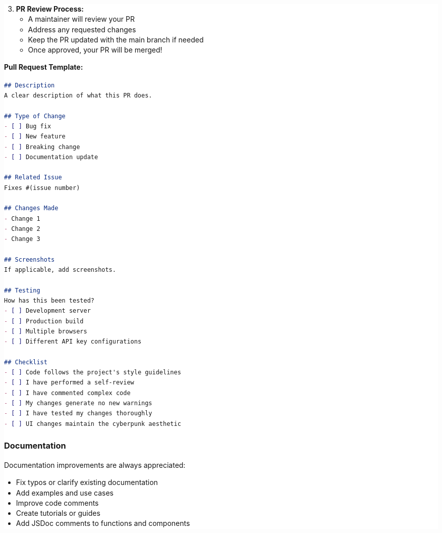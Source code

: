 3. **PR Review Process:**
   - A maintainer will review your PR
   - Address any requested changes
   - Keep the PR updated with the main branch if needed
   - Once approved, your PR will be merged!

**Pull Request Template:**
```markdown
## Description
A clear description of what this PR does.

## Type of Change
- [ ] Bug fix
- [ ] New feature
- [ ] Breaking change
- [ ] Documentation update

## Related Issue
Fixes #(issue number)

## Changes Made
- Change 1
- Change 2
- Change 3

## Screenshots
If applicable, add screenshots.

## Testing
How has this been tested?
- [ ] Development server
- [ ] Production build
- [ ] Multiple browsers
- [ ] Different API key configurations

## Checklist
- [ ] Code follows the project's style guidelines
- [ ] I have performed a self-review
- [ ] I have commented complex code
- [ ] My changes generate no new warnings
- [ ] I have tested my changes thoroughly
- [ ] UI changes maintain the cyberpunk aesthetic
```

### Documentation

Documentation improvements are always appreciated:

- Fix typos or clarify existing documentation
- Add examples and use cases
- Improve code comments
- Create tutorials or guides
- Add JSDoc comments to functions and components
